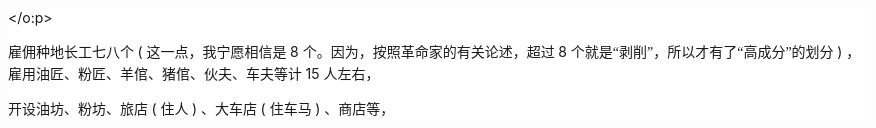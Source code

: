   </o:p>
 </p>
 <p class="MsoNormal">
  <span lang="ZH-CN" style='font-family:宋体;mso-ascii-font-family:
"Times New Roman"'>
  </span>
  <span lang="ZH-CN" style="font-family: 宋体;">
   雇佣种地长工七八个
  </span>
  (
  <span lang="ZH-CN" style="font-family: 宋体;">
   这一点，我宁愿相信是
  </span>
  8
  <span lang="ZH-CN" style="font-family: 宋体;">
   个。因为，按照革命家的有关论述，超过
  </span>
  8
  <span lang="ZH-CN" style="font-family: 宋体;">
   个就是“剥削”，所以才有了“高成分”的划分
  </span>
  )
  <span lang="ZH-CN" style="font-family: 宋体;">
   ，雇用油匠、粉匠、羊倌、猪倌、伙夫、车夫等计
  </span>
  15
  <span lang="ZH-CN" style="font-family: 宋体;">
   人左右，
  </span>
 </p>
 <p class="MsoNormal">
  <o:p>
  </o:p>
 </p>
 <p class="MsoNormal">
  <span lang="ZH-CN" style='font-family:宋体;mso-ascii-font-family:
"Times New Roman"'>
  </span>
  <span lang="ZH-CN" style="font-family: 宋体;">
   开设油坊、粉坊、旅店
  </span>
  (
  <span lang="ZH-CN" style="font-family: 宋体;">
   住人
  </span>
  )
  <span lang="ZH-CN" style="font-family: 宋体;">
   、大车店
  </span>
  (
  <span lang="ZH-CN" style="font-family: 宋体;">
   住车马
  </span>
  )
  <span lang="ZH-CN" style="font-family: 宋体;">
   、商店等，
  </span>
 </p>
 <p class="MsoNormal">
  <o:p>
  </o:p>
 </p>
 <p class="MsoNormal">
  <span lang="ZH-CN" style='font-family:宋体;mso-ascii-font-family: